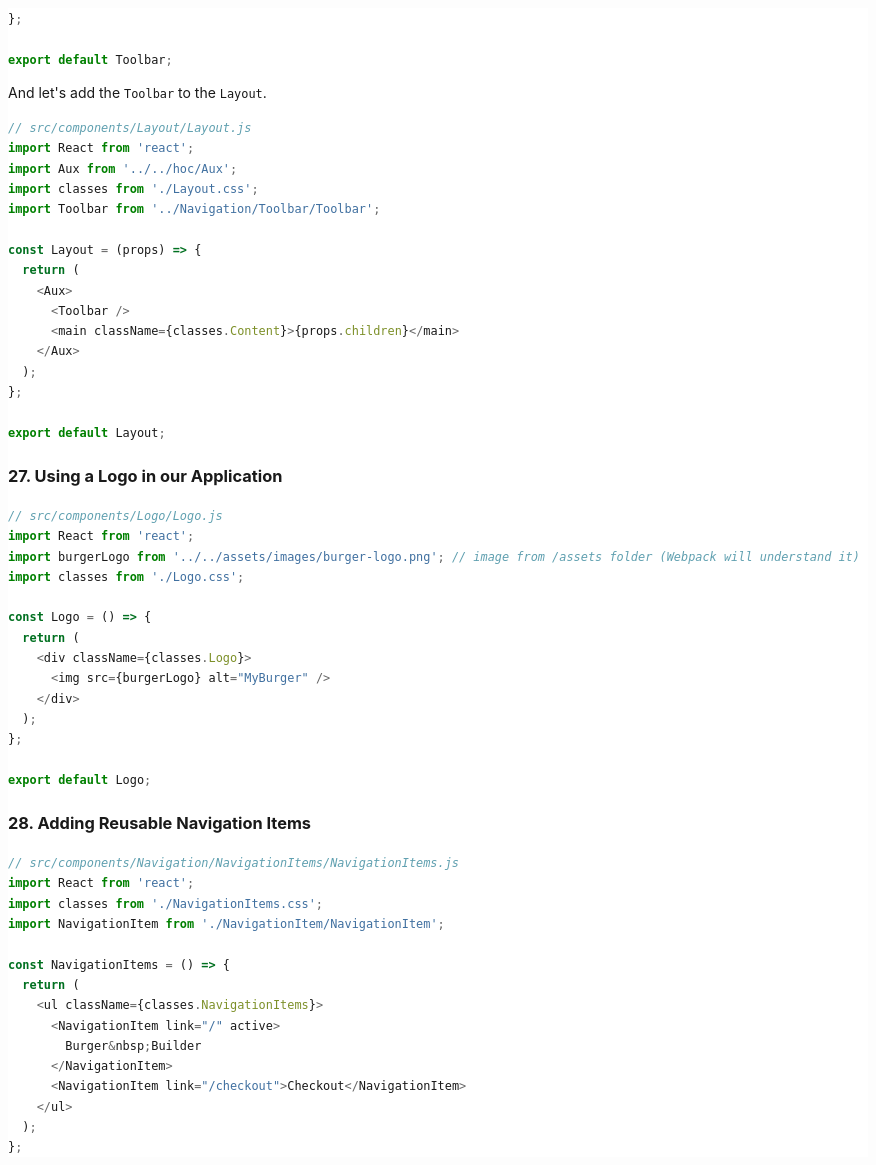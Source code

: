 ```js
};

export default Toolbar;
```

And let's add the `Toolbar` to the `Layout`.

```js
// src/components/Layout/Layout.js
import React from 'react';
import Aux from '../../hoc/Aux';
import classes from './Layout.css';
import Toolbar from '../Navigation/Toolbar/Toolbar';

const Layout = (props) => {
  return (
    <Aux>
      <Toolbar />
      <main className={classes.Content}>{props.children}</main>
    </Aux>
  );
};

export default Layout;
```

### 27. Using a Logo in our Application

```js
// src/components/Logo/Logo.js
import React from 'react';
import burgerLogo from '../../assets/images/burger-logo.png'; // image from /assets folder (Webpack will understand it)
import classes from './Logo.css';

const Logo = () => {
  return (
    <div className={classes.Logo}>
      <img src={burgerLogo} alt="MyBurger" />
    </div>
  );
};

export default Logo;
```

### 28. Adding Reusable Navigation Items

```js
// src/components/Navigation/NavigationItems/NavigationItems.js
import React from 'react';
import classes from './NavigationItems.css';
import NavigationItem from './NavigationItem/NavigationItem';

const NavigationItems = () => {
  return (
    <ul className={classes.NavigationItems}>
      <NavigationItem link="/" active>
        Burger&nbsp;Builder
      </NavigationItem>
      <NavigationItem link="/checkout">Checkout</NavigationItem>
    </ul>
  );
};

```